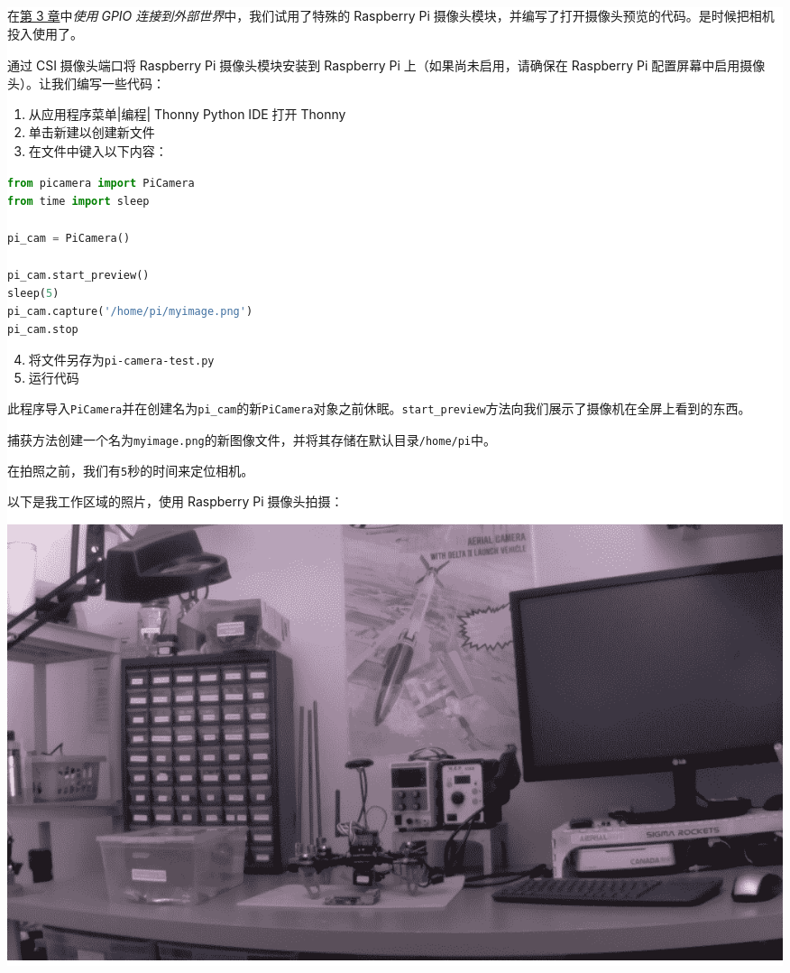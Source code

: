 在[第 3 章](03.html)中*使用 GPIO 连接到外部世界*中，我们试用了特殊的 Raspberry Pi 摄像头模块，并编写了打开摄像头预览的代码。是时候把相机投入使用了。

通过 CSI 摄像头端口将 Raspberry Pi 摄像头模块安装到 Raspberry Pi 上（如果尚未启用，请确保在 Raspberry Pi 配置屏幕中启用摄像头）。让我们编写一些代码：

1.  从应用程序菜单|编程| Thonny Python IDE 打开 Thonny
2.  单击新建以创建新文件
3.  在文件中键入以下内容：

```py
from picamera import PiCamera
from time import sleep

pi_cam = PiCamera()

pi_cam.start_preview()
sleep(5)
pi_cam.capture('/home/pi/myimage.png')
pi_cam.stop
```

4.  将文件另存为`pi-camera-test.py`
5.  运行代码

此程序导入`PiCamera`并在创建名为`pi_cam`的新`PiCamera`对象之前休眠。`start_preview`方法向我们展示了摄像机在全屏上看到的东西。

捕获方法创建一个名为`myimage.png`的新图像文件，并将其存储在默认目录`/home/pi`中。

在拍照之前，我们有`5`秒的时间来定位相机。

以下是我工作区域的照片，使用 Raspberry Pi 摄像头拍摄：

![](img/501926f5-b41a-4fb4-bb94-da115688f2e9.png)
